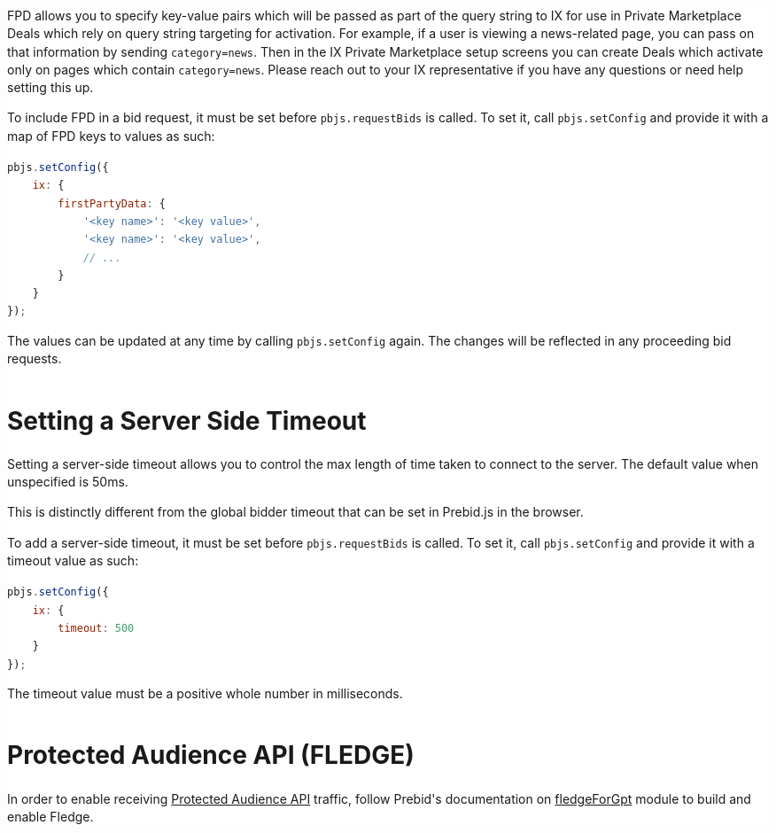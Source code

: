 FPD allows you to specify key-value pairs which will be passed as part of the
query string to IX for use in Private Marketplace Deals which rely on query
string targeting for activation. For example, if a user is viewing a
news-related page, you can pass on that information by sending `category=news`.
Then in the IX Private Marketplace setup screens you can create Deals which
activate only on pages which contain `category=news`. Please reach out to your
IX representative if you have any questions or need help setting this up.

To include FPD in a bid request, it must be set before `pbjs.requestBids` is
called. To set it, call `pbjs.setConfig` and provide it with a map of FPD keys
to values as such:

```javascript
pbjs.setConfig({
    ix: {
        firstPartyData: {
            '<key name>': '<key value>',
            '<key name>': '<key value>',
            // ...
        }
    }
});
```

The values can be updated at any time by calling `pbjs.setConfig` again. The
changes will be reflected in any proceeding bid requests.

Setting a Server Side Timeout
=============================

Setting a server-side timeout allows you to control the max length of time taken to connect to the server. The default value when unspecified is 50ms.

This is distinctly different from the global bidder timeout that can be set in
Prebid.js in the browser.

To add a server-side timeout, it must be set before `pbjs.requestBids` is
called. To set it, call `pbjs.setConfig` and provide it with a timeout value as
such:

```javascript
pbjs.setConfig({
    ix: {
        timeout: 500
    }
});
```

The timeout value must be a positive whole number in milliseconds.

Protected Audience API (FLEDGE)
===========================

In order to enable receiving [Protected Audience API](https://developer.chrome.com/en/docs/privacy-sandbox/fledge/) traffic, follow Prebid's documentation on [fledgeForGpt](https://docs.prebid.org/dev-docs/modules/fledgeForGpt.html) module to build and enable Fledge.
